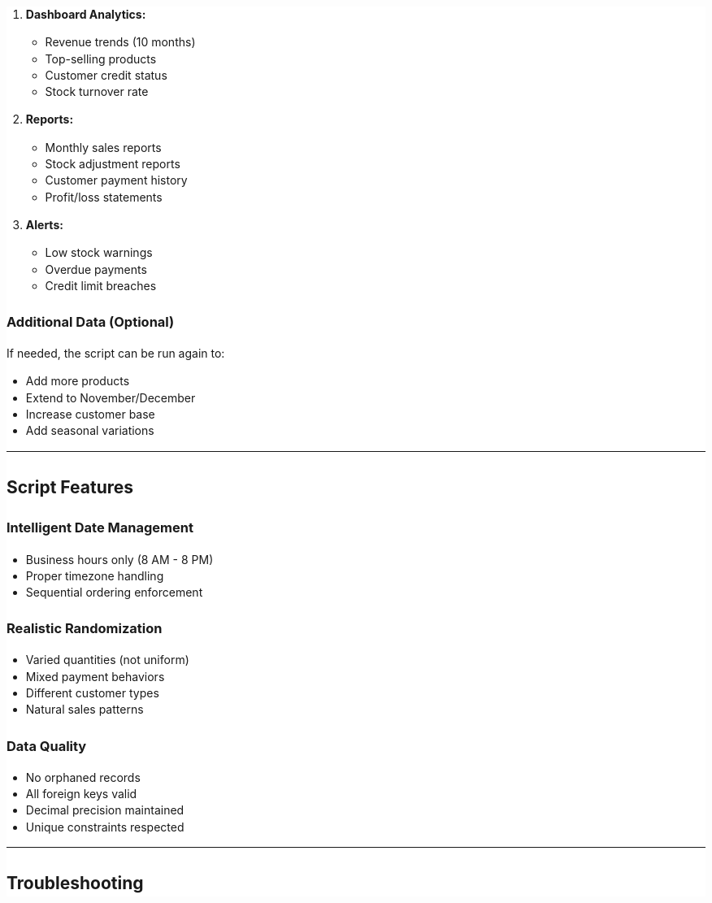 1. **Dashboard Analytics:**
   - Revenue trends (10 months)
   - Top-selling products
   - Customer credit status
   - Stock turnover rate

2. **Reports:**
   - Monthly sales reports
   - Stock adjustment reports
   - Customer payment history
   - Profit/loss statements

3. **Alerts:**
   - Low stock warnings
   - Overdue payments
   - Credit limit breaches

### Additional Data (Optional)

If needed, the script can be run again to:
- Add more products
- Extend to November/December
- Increase customer base
- Add seasonal variations

---

## Script Features

### Intelligent Date Management

- Business hours only (8 AM - 8 PM)
- Proper timezone handling
- Sequential ordering enforcement

### Realistic Randomization

- Varied quantities (not uniform)
- Mixed payment behaviors
- Different customer types
- Natural sales patterns

### Data Quality

- No orphaned records
- All foreign keys valid
- Decimal precision maintained
- Unique constraints respected

---

## Troubleshooting
